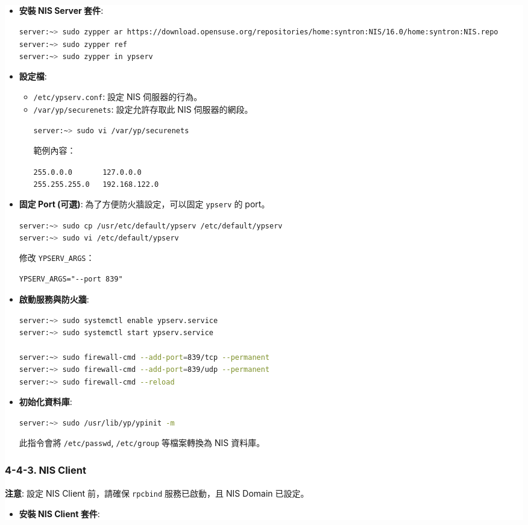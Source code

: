 - **安裝 NIS Server 套件**:

  ```bash
  server:~> sudo zypper ar https://download.opensuse.org/repositories/home:syntron:NIS/16.0/home:syntron:NIS.repo
  server:~> sudo zypper ref
  server:~> sudo zypper in ypserv
  ```

- **設定檔**:

  - `/etc/ypserv.conf`: 設定 NIS 伺服器的行為。
  - `/var/yp/securenets`: 設定允許存取此 NIS 伺服器的網段。
    ```bash
    server:~> sudo vi /var/yp/securenets
    ```
    範例內容：
    ```
    255.0.0.0       127.0.0.0
    255.255.255.0   192.168.122.0
    ```

- **固定 Port (可選)**:
  為了方便防火牆設定，可以固定 `ypserv` 的 port。

  ```bash
  server:~> sudo cp /usr/etc/default/ypserv /etc/default/ypserv
  server:~> sudo vi /etc/default/ypserv
  ```

  修改 `YPSERV_ARGS`：

  ```
  YPSERV_ARGS="--port 839"
  ```

- **啟動服務與防火牆**:

  ```bash
  server:~> sudo systemctl enable ypserv.service
  server:~> sudo systemctl start ypserv.service

  server:~> sudo firewall-cmd --add-port=839/tcp --permanent
  server:~> sudo firewall-cmd --add-port=839/udp --permanent
  server:~> sudo firewall-cmd --reload
  ```

- **初始化資料庫**:
  ```bash
  server:~> sudo /usr/lib/yp/ypinit -m
  ```
  此指令會將 `/etc/passwd`, `/etc/group` 等檔案轉換為 NIS 資料庫。

### 4-4-3. NIS Client

**注意**: 設定 NIS Client 前，請確保 `rpcbind` 服務已啟動，且 NIS Domain 已設定。

- **安裝 NIS Client 套件**:
